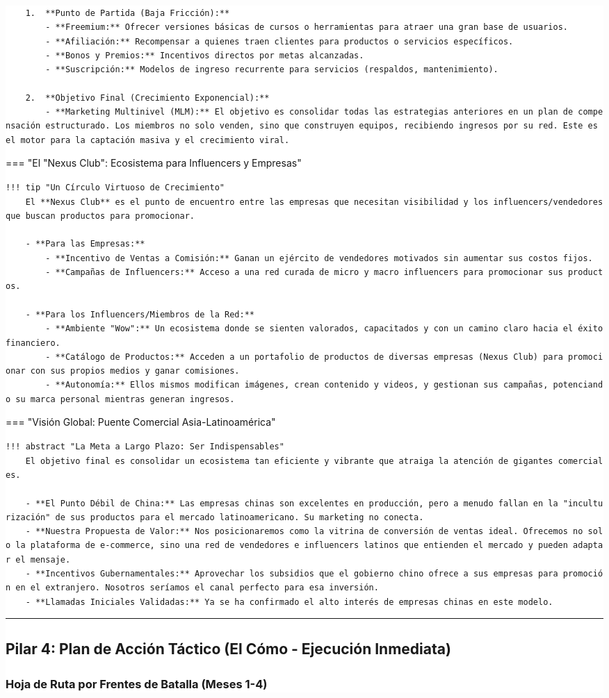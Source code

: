         1.  **Punto de Partida (Baja Fricción):**
            - **Freemium:** Ofrecer versiones básicas de cursos o herramientas para atraer una gran base de usuarios.
            - **Afiliación:** Recompensar a quienes traen clientes para productos o servicios específicos.
            - **Bonos y Premios:** Incentivos directos por metas alcanzadas.
            - **Suscripción:** Modelos de ingreso recurrente para servicios (respaldos, mantenimiento).
        
        2.  **Objetivo Final (Crecimiento Exponencial):**
            - **Marketing Multinivel (MLM):** El objetivo es consolidar todas las estrategias anteriores en un plan de compensación estructurado. Los miembros no solo venden, sino que construyen equipos, recibiendo ingresos por su red. Este es el motor para la captación masiva y el crecimiento viral.

=== "El "Nexus Club": Ecosistema para Influencers y Empresas"

    !!! tip "Un Círculo Virtuoso de Crecimiento"
        El **Nexus Club** es el punto de encuentro entre las empresas que necesitan visibilidad y los influencers/vendedores que buscan productos para promocionar.

        - **Para las Empresas:**
            - **Incentivo de Ventas a Comisión:** Ganan un ejército de vendedores motivados sin aumentar sus costos fijos.
            - **Campañas de Influencers:** Acceso a una red curada de micro y macro influencers para promocionar sus productos.
        
        - **Para los Influencers/Miembros de la Red:**
            - **Ambiente "Wow":** Un ecosistema donde se sienten valorados, capacitados y con un camino claro hacia el éxito financiero.
            - **Catálogo de Productos:** Acceden a un portafolio de productos de diversas empresas (Nexus Club) para promocionar con sus propios medios y ganar comisiones.
            - **Autonomía:** Ellos mismos modifican imágenes, crean contenido y videos, y gestionan sus campañas, potenciando su marca personal mientras generan ingresos.

=== "Visión Global: Puente Comercial Asia-Latinoamérica"

    !!! abstract "La Meta a Largo Plazo: Ser Indispensables"
        El objetivo final es consolidar un ecosistema tan eficiente y vibrante que atraiga la atención de gigantes comerciales.
        
        - **El Punto Débil de China:** Las empresas chinas son excelentes en producción, pero a menudo fallan en la "inculturización" de sus productos para el mercado latinoamericano. Su marketing no conecta.
        - **Nuestra Propuesta de Valor:** Nos posicionaremos como la vitrina de conversión de ventas ideal. Ofrecemos no solo la plataforma de e-commerce, sino una red de vendedores e influencers latinos que entienden el mercado y pueden adaptar el mensaje.
        - **Incentivos Gubernamentales:** Aprovechar los subsidios que el gobierno chino ofrece a sus empresas para promoción en el extranjero. Nosotros seríamos el canal perfecto para esa inversión.
        - **Llamadas Iniciales Validadas:** Ya se ha confirmado el alto interés de empresas chinas en este modelo.

---

## Pilar 4: Plan de Acción Táctico (El Cómo - Ejecución Inmediata)

### Hoja de Ruta por Frentes de Batalla (Meses 1-4)
